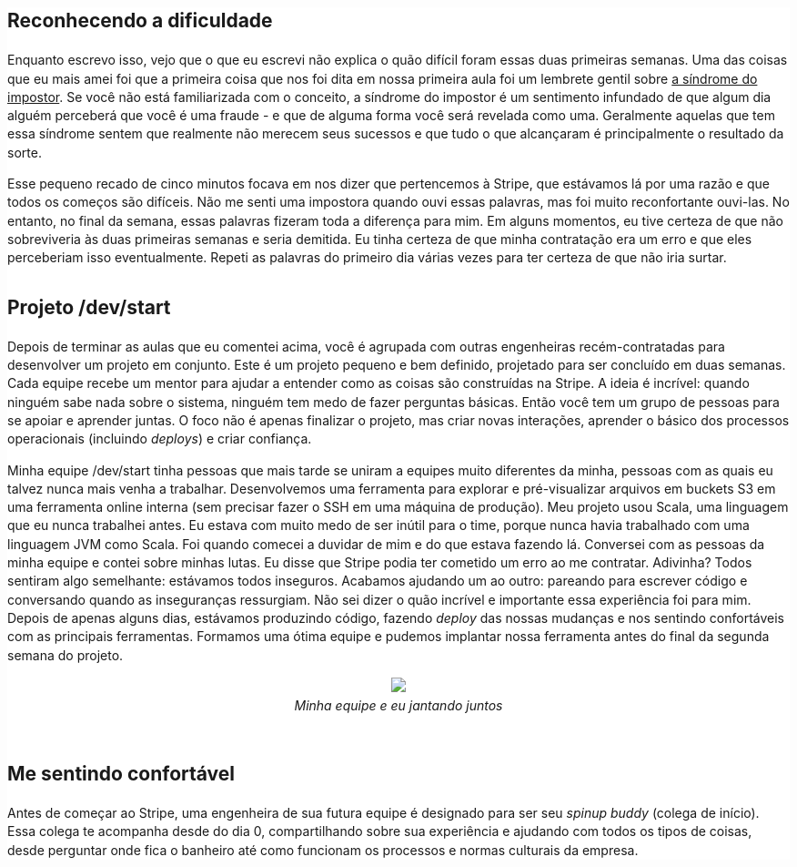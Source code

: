 
## Reconhecendo a dificuldade

Enquanto escrevo isso, vejo que o que eu escrevi não explica o quão difícil foram essas duas primeiras semanas. Uma das coisas que eu mais amei foi que a primeira coisa que nos foi dita em nossa primeira aula foi um lembrete gentil sobre [a síndrome do impostor](https://pt.wikipedia.org/wiki/S%C3%ADndrome_do_impostor). Se você não está familiarizada com o conceito, a síndrome do impostor é um sentimento infundado de que algum dia alguém perceberá que você é uma fraude - e que de alguma forma você será revelada como uma. Geralmente aquelas que tem essa síndrome sentem que realmente não merecem seus sucessos e que tudo o que alcançaram é principalmente o resultado da sorte.

Esse pequeno recado de cinco minutos focava em nos dizer que pertencemos à Stripe, que estávamos lá por uma razão e que todos os começos são difíceis. Não me senti uma impostora quando ouvi essas palavras, mas foi muito reconfortante ouvi-las. No entanto, no final da semana, essas palavras fizeram toda a diferença para mim. Em alguns momentos, eu tive certeza de que não sobreviveria às duas primeiras semanas e seria demitida. Eu tinha certeza de que minha contratação era um erro e que eles perceberiam isso eventualmente. Repeti as palavras do primeiro dia várias vezes para ter certeza de que não iria surtar.


## Projeto /dev/start

Depois de terminar as aulas que eu comentei acima, você é agrupada com outras engenheiras recém-contratadas para desenvolver um projeto em conjunto. Este é um projeto pequeno e bem definido, projetado para ser concluído em duas semanas. Cada equipe recebe um mentor para ajudar a entender como as coisas são construídas na Stripe. A ideia é incrível: quando ninguém sabe nada sobre o sistema, ninguém tem medo de fazer perguntas básicas. Então você tem um grupo de pessoas para se apoiar e aprender juntas. O foco não é apenas finalizar o projeto, mas criar novas interações, aprender o básico dos processos operacionais (incluindo *deploys*) e criar confiança.

Minha equipe /dev/start tinha pessoas que mais tarde se uniram a equipes muito diferentes da minha, pessoas com as quais eu talvez nunca mais venha a trabalhar. Desenvolvemos uma ferramenta para explorar e pré-visualizar arquivos em buckets S3 em uma ferramenta online interna (sem precisar fazer o SSH em uma máquina de produção). Meu projeto usou Scala, uma linguagem que eu nunca trabalhei antes. Eu estava com muito medo de ser inútil para o time, porque nunca havia trabalhado com uma linguagem JVM como Scala. Foi quando comecei a duvidar de mim e do que estava fazendo lá. Conversei com as pessoas da minha equipe e contei sobre minhas lutas. Eu disse que Stripe podia ter cometido um erro ao me contratar. Adivinha? Todos sentiram algo semelhante: estávamos todos inseguros. Acabamos ajudando um ao outro: pareando para escrever código e conversando quando as inseguranças ressurgiam. Não sei dizer o quão incrível e importante essa experiência foi para mim. Depois de apenas alguns dias, estávamos produzindo código, fazendo *deploy* das nossas mudanças e nos sentindo confortáveis com as principais ferramentas. Formamos uma ótima equipe e pudemos implantar nossa ferramenta antes do final da segunda semana do projeto.

<center><img src="https://imgur.com/wKhtZIt.png" style="height:300px;"/></center>
<center><i>Minha equipe e eu jantando juntos</i></center>
<br/>

## Me sentindo confortável

Antes de começar ao Stripe, uma engenheira de sua futura equipe é designado para ser seu *spinup buddy* (colega de início). Essa colega te acompanha desde do dia 0, compartilhando sobre sua experiência e ajudando com todos os tipos de coisas, desde perguntar onde fica o banheiro até como funcionam os processos e normas culturais da empresa.
